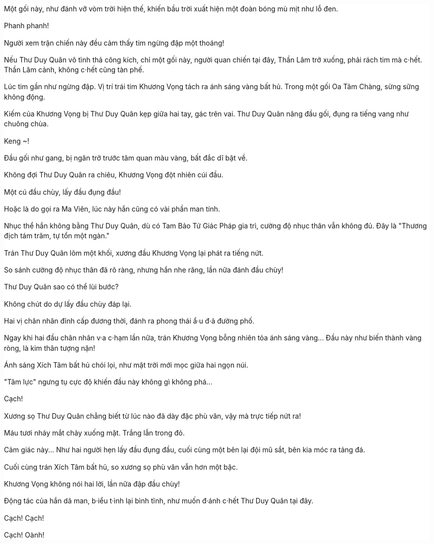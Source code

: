 Một gối này, như đánh vỡ vòm trời hiện thế, khiến bầu trời xuất hiện một đoàn bóng mù mịt như lỗ đen.

Phanh phanh!

Người xem trận chiến này đều cảm thấy tim ngừng đập một thoáng!

Nếu Thư Duy Quân vô tình thả công kích, chỉ một gối này, người quan chiến tại đây, Thần Lâm trở xuống, phải rách tim mà c·hết. Thần Lâm cảnh, không c·hết cũng tàn phế.

Lúc tim gần như ngừng đập. Vị trí trái tim Khương Vọng tách ra ánh sáng vàng bất hủ. Trong một gối Oa Tâm Chàng, sừng sững không động.

Kiếm của Khương Vọng bị Thư Duy Quân kẹp giữa hai tay, gác trên vai. Thư Duy Quân nâng đầu gối, đụng ra tiếng vang như chuông chùa.

Keng ~!

Đầu gối như gang, bị ngăn trở trước tâm quan màu vàng, bất đắc dĩ bật về.

Không đợi Thư Duy Quân ra chiêu, Khương Vọng đột nhiên cúi đầu.

Một cú đầu chùy, lấy đầu đụng đầu!

Hoặc là do gọi ra Ma Viên, lúc này hắn cũng có vài phần man tính.

Nhục thể hắn không bằng Thư Duy Quân, dù có Tam Bảo Tứ Giác Pháp gia trì, cường độ nhục thân vẫn không đủ. Đây là "Thương địch tám trăm, tự tổn một ngàn."

Trán Thư Duy Quân lõm một khối, xương đầu Khương Vọng lại phát ra tiếng nứt.

So sánh cường độ nhục thân đã rõ ràng, nhưng hắn nhe răng, lần nữa đánh đầu chùy!

Thư Duy Quân sao có thể lùi bước?

Không chút do dự lấy đầu chùy đáp lại.

Hai vị chân nhân đỉnh cấp đương thời, đánh ra phong thái ẩ·u đ·ả đường phố.

Ngay khi hai đầu chân nhân v·a c·hạm lần nữa, trán Khương Vọng bỗng nhiên tỏa ánh sáng vàng... Đầu này như biến thành vàng ròng, là kim thân tượng nặn!

Ánh sáng Xích Tâm bất hủ chói lọi, như mặt trời mới mọc giữa hai ngọn núi.

"Tâm lực" ngưng tụ cực độ khiến đầu này không gì không phá...

Cạch!

Xương sọ Thư Duy Quân chẳng biết từ lúc nào đã dày đặc phù văn, vậy mà trực tiếp nứt ra!

Máu tươi nháy mắt chảy xuống mặt. Trắng lẫn trong đỏ.

Cảm giác này... Như hai người hẹn lấy đầu đụng đầu, cuối cùng một bên lại đội mũ sắt, bên kia móc ra tảng đá.

Cuối cùng trán Xích Tâm bất hủ, so xương sọ phù văn vẫn hơn một bậc.

Khương Vọng không nói hai lời, lần nữa đập đầu chùy!

Động tác của hắn dã man, b·iểu t·ình lại bình tĩnh, như muốn đ·ánh c·hết Thư Duy Quân tại đây.

Cạch! Cạch!

Cạch! Oành!
